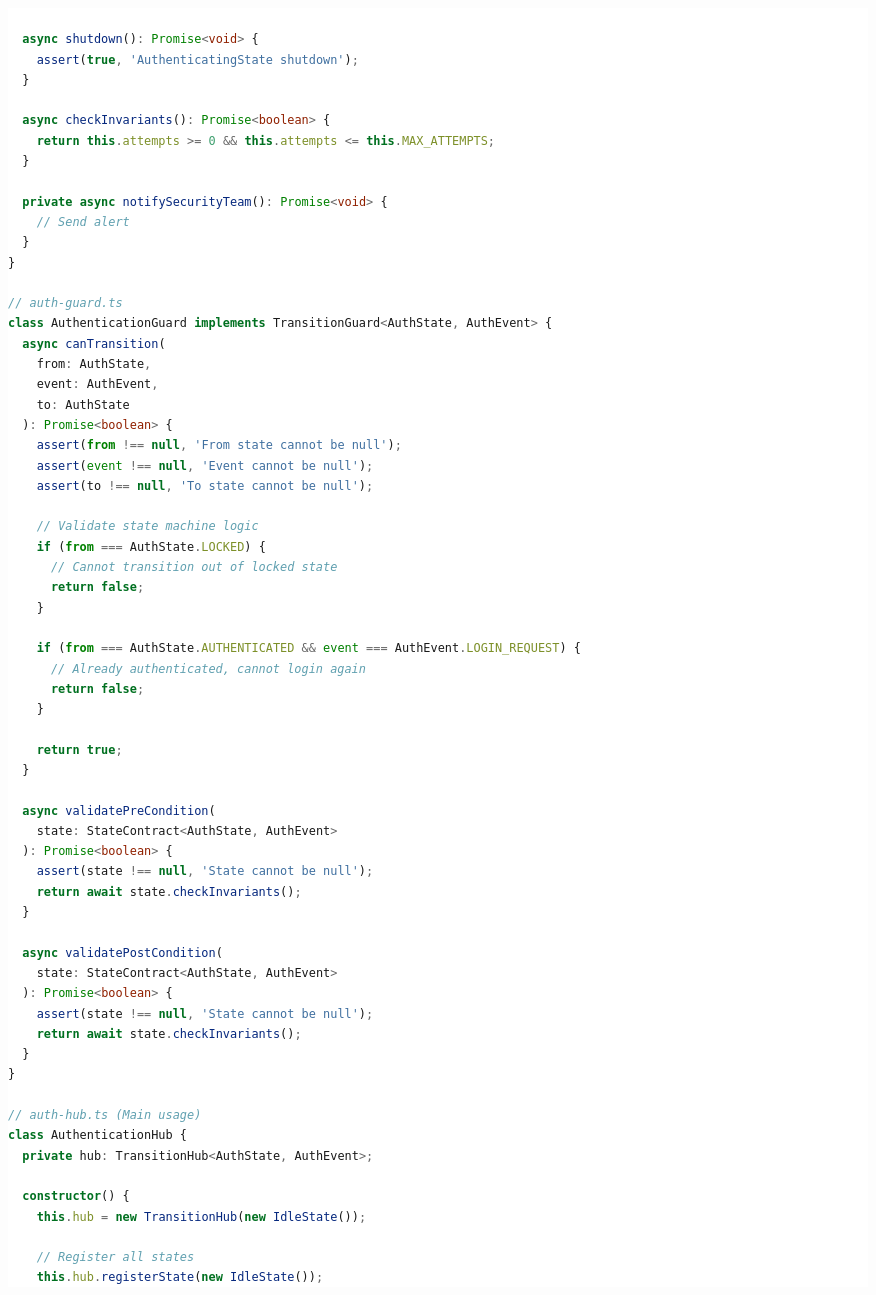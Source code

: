 ```typescript

  async shutdown(): Promise<void> {
    assert(true, 'AuthenticatingState shutdown');
  }

  async checkInvariants(): Promise<boolean> {
    return this.attempts >= 0 && this.attempts <= this.MAX_ATTEMPTS;
  }

  private async notifySecurityTeam(): Promise<void> {
    // Send alert
  }
}

// auth-guard.ts
class AuthenticationGuard implements TransitionGuard<AuthState, AuthEvent> {
  async canTransition(
    from: AuthState,
    event: AuthEvent,
    to: AuthState
  ): Promise<boolean> {
    assert(from !== null, 'From state cannot be null');
    assert(event !== null, 'Event cannot be null');
    assert(to !== null, 'To state cannot be null');

    // Validate state machine logic
    if (from === AuthState.LOCKED) {
      // Cannot transition out of locked state
      return false;
    }

    if (from === AuthState.AUTHENTICATED && event === AuthEvent.LOGIN_REQUEST) {
      // Already authenticated, cannot login again
      return false;
    }

    return true;
  }

  async validatePreCondition(
    state: StateContract<AuthState, AuthEvent>
  ): Promise<boolean> {
    assert(state !== null, 'State cannot be null');
    return await state.checkInvariants();
  }

  async validatePostCondition(
    state: StateContract<AuthState, AuthEvent>
  ): Promise<boolean> {
    assert(state !== null, 'State cannot be null');
    return await state.checkInvariants();
  }
}

// auth-hub.ts (Main usage)
class AuthenticationHub {
  private hub: TransitionHub<AuthState, AuthEvent>;

  constructor() {
    this.hub = new TransitionHub(new IdleState());

    // Register all states
    this.hub.registerState(new IdleState());
```